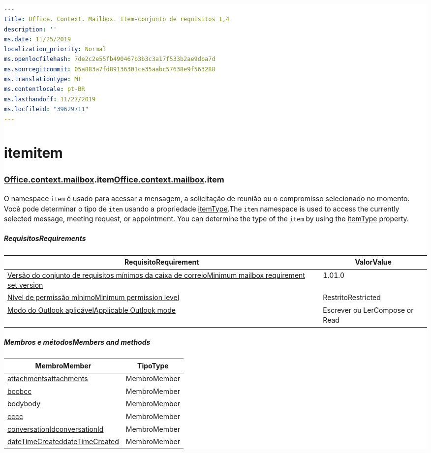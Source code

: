 ```yaml
---
title: Office. Context. Mailbox. Item-conjunto de requisitos 1,4
description: ''
ms.date: 11/25/2019
localization_priority: Normal
ms.openlocfilehash: 7de2c2e55fb490467b3b3c3a17f533b2ae9dba7d
ms.sourcegitcommit: 05a883a7fd89136301ce35aabc57638e9f563288
ms.translationtype: MT
ms.contentlocale: pt-BR
ms.lasthandoff: 11/27/2019
ms.locfileid: "39629711"
---
```

# <a name="item"></a><span data-ttu-id="3cdf6-102">item</span><span class="sxs-lookup"><span data-stu-id="3cdf6-102">item</span></span>

### <a name="officeofficemdcontextofficecontextmdmailboxofficecontextmailboxmditem"></a><span data-ttu-id="3cdf6-103">[Office](office.md)[.context](office.context.md)[.mailbox](office.context.mailbox.md).item</span><span class="sxs-lookup"><span data-stu-id="3cdf6-103">[Office](office.md)[.context](office.context.md)[.mailbox](office.context.mailbox.md).item</span></span>

<span data-ttu-id="3cdf6-p101">O namespace `item` é usado para acessar a mensagem, a solicitação de reunião ou o compromisso selecionado no momento. Você pode determinar o tipo de `item` usando a propriedade [itemType](#itemtype-officemailboxenumsitemtype).</span><span class="sxs-lookup"><span data-stu-id="3cdf6-p101">The `item` namespace is used to access the currently selected message, meeting request, or appointment. You can determine the type of the `item` by using the [itemType](#itemtype-officemailboxenumsitemtype) property.</span></span>

##### <a name="requirements"></a><span data-ttu-id="3cdf6-106">Requisitos</span><span class="sxs-lookup"><span data-stu-id="3cdf6-106">Requirements</span></span>

|<span data-ttu-id="3cdf6-107">Requisito</span><span class="sxs-lookup"><span data-stu-id="3cdf6-107">Requirement</span></span>| <span data-ttu-id="3cdf6-108">Valor</span><span class="sxs-lookup"><span data-stu-id="3cdf6-108">Value</span></span>|
|---|---|
|[<span data-ttu-id="3cdf6-109">Versão do conjunto de requisitos mínimos da caixa de correio</span><span class="sxs-lookup"><span data-stu-id="3cdf6-109">Minimum mailbox requirement set version</span></span>](/office/dev/add-ins/reference/requirement-sets/outlook-api-requirement-sets)| <span data-ttu-id="3cdf6-110">1.0</span><span class="sxs-lookup"><span data-stu-id="3cdf6-110">1.0</span></span>|
|[<span data-ttu-id="3cdf6-111">Nível de permissão mínimo</span><span class="sxs-lookup"><span data-stu-id="3cdf6-111">Minimum permission level</span></span>](/outlook/add-ins/understanding-outlook-add-in-permissions)| <span data-ttu-id="3cdf6-112">Restrito</span><span class="sxs-lookup"><span data-stu-id="3cdf6-112">Restricted</span></span>|
|[<span data-ttu-id="3cdf6-113">Modo do Outlook aplicável</span><span class="sxs-lookup"><span data-stu-id="3cdf6-113">Applicable Outlook mode</span></span>](/outlook/add-ins/#extension-points)| <span data-ttu-id="3cdf6-114">Escrever ou Ler</span><span class="sxs-lookup"><span data-stu-id="3cdf6-114">Compose or Read</span></span>|

##### <a name="members-and-methods"></a><span data-ttu-id="3cdf6-115">Membros e métodos</span><span class="sxs-lookup"><span data-stu-id="3cdf6-115">Members and methods</span></span>

| <span data-ttu-id="3cdf6-116">Membro</span><span class="sxs-lookup"><span data-stu-id="3cdf6-116">Member</span></span> | <span data-ttu-id="3cdf6-117">Tipo</span><span class="sxs-lookup"><span data-stu-id="3cdf6-117">Type</span></span> |
|--------|------|
| [<span data-ttu-id="3cdf6-118">attachments</span><span class="sxs-lookup"><span data-stu-id="3cdf6-118">attachments</span></span>](#attachments-arrayattachmentdetails) | <span data-ttu-id="3cdf6-119">Membro</span><span class="sxs-lookup"><span data-stu-id="3cdf6-119">Member</span></span> |
| [<span data-ttu-id="3cdf6-120">bcc</span><span class="sxs-lookup"><span data-stu-id="3cdf6-120">bcc</span></span>](#bcc-recipients) | <span data-ttu-id="3cdf6-121">Membro</span><span class="sxs-lookup"><span data-stu-id="3cdf6-121">Member</span></span> |
| [<span data-ttu-id="3cdf6-122">body</span><span class="sxs-lookup"><span data-stu-id="3cdf6-122">body</span></span>](#body-body) | <span data-ttu-id="3cdf6-123">Membro</span><span class="sxs-lookup"><span data-stu-id="3cdf6-123">Member</span></span> |
| [<span data-ttu-id="3cdf6-124">cc</span><span class="sxs-lookup"><span data-stu-id="3cdf6-124">cc</span></span>](#cc-arrayemailaddressdetailsrecipients) | <span data-ttu-id="3cdf6-125">Membro</span><span class="sxs-lookup"><span data-stu-id="3cdf6-125">Member</span></span> |
| [<span data-ttu-id="3cdf6-126">conversationId</span><span class="sxs-lookup"><span data-stu-id="3cdf6-126">conversationId</span></span>](#nullable-conversationid-string) | <span data-ttu-id="3cdf6-127">Membro</span><span class="sxs-lookup"><span data-stu-id="3cdf6-127">Member</span></span> |
| [<span data-ttu-id="3cdf6-128">dateTimeCreated</span><span class="sxs-lookup"><span data-stu-id="3cdf6-128">dateTimeCreated</span></span>](#datetimecreated-date) | <span data-ttu-id="3cdf6-129">Membro</span><span class="sxs-lookup"><span data-stu-id="3cdf6-129">Member</span></span> |